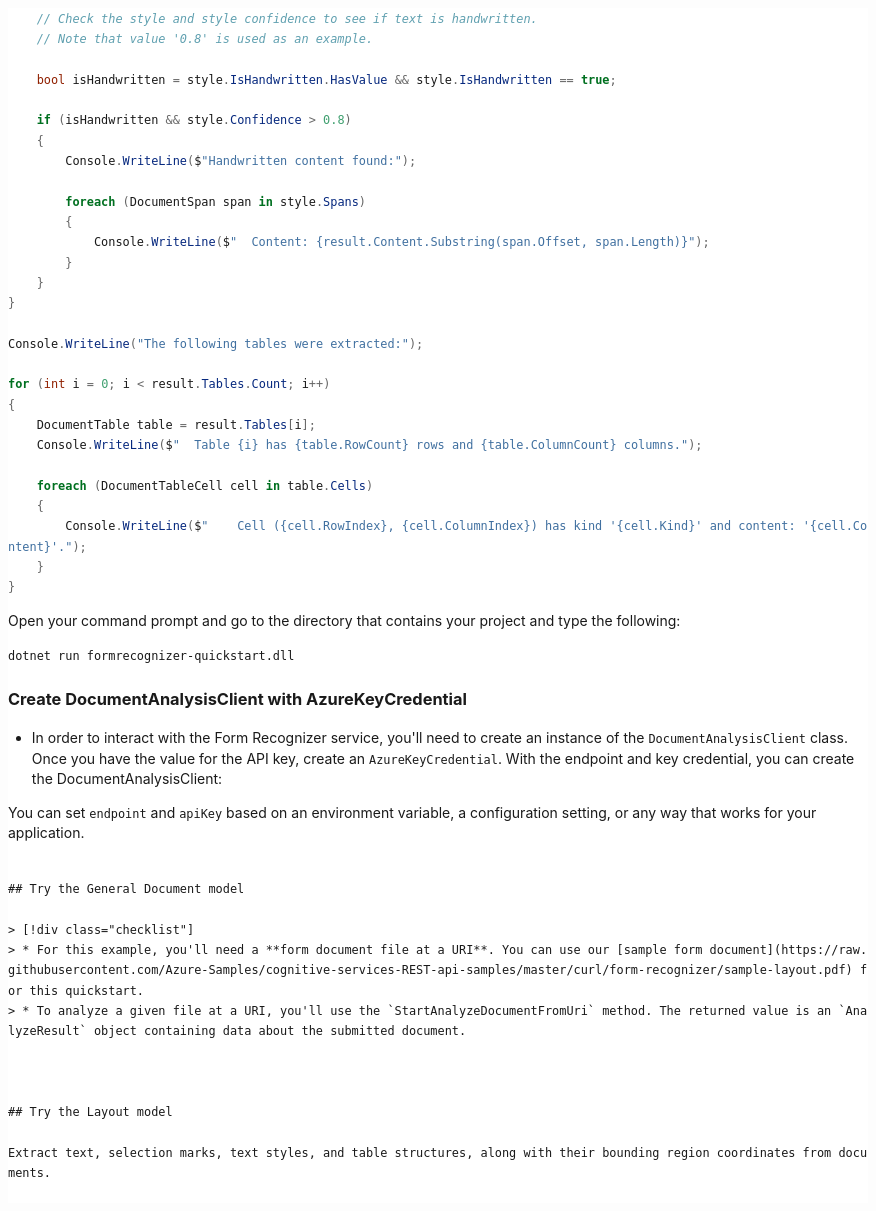 ```csharp
    // Check the style and style confidence to see if text is handwritten.
    // Note that value '0.8' is used as an example.

    bool isHandwritten = style.IsHandwritten.HasValue && style.IsHandwritten == true;

    if (isHandwritten && style.Confidence > 0.8)
    {
        Console.WriteLine($"Handwritten content found:");

        foreach (DocumentSpan span in style.Spans)
        {
            Console.WriteLine($"  Content: {result.Content.Substring(span.Offset, span.Length)}");
        }
    }
}

Console.WriteLine("The following tables were extracted:");

for (int i = 0; i < result.Tables.Count; i++)
{
    DocumentTable table = result.Tables[i];
    Console.WriteLine($"  Table {i} has {table.RowCount} rows and {table.ColumnCount} columns.");

    foreach (DocumentTableCell cell in table.Cells)
    {
        Console.WriteLine($"    Cell ({cell.RowIndex}, {cell.ColumnIndex}) has kind '{cell.Kind}' and content: '{cell.Content}'.");
    }
}

```

Open your command prompt and go to the directory that contains your project and type the following:

```console
dotnet run formrecognizer-quickstart.dll
```

### Create DocumentAnalysisClient with AzureKeyCredential

* In order to interact with the Form Recognizer service, you'll need to create an instance of the `DocumentAnalysisClient` class. Once you have the value for the API key, create an `AzureKeyCredential`. With the endpoint and key credential, you can create the DocumentAnalysisClient:

You can set `endpoint` and `apiKey` based on an environment variable, a configuration setting, or any way that works for your application.

```

## Try the General Document model

> [!div class="checklist"]
> * For this example, you'll need a **form document file at a URI**. You can use our [sample form document](https://raw.githubusercontent.com/Azure-Samples/cognitive-services-REST-api-samples/master/curl/form-recognizer/sample-layout.pdf) for this quickstart.
> * To analyze a given file at a URI, you'll use the `StartAnalyzeDocumentFromUri` method. The returned value is an `AnalyzeResult` object containing data about the submitted document.



## Try the Layout model

Extract text, selection marks, text styles, and table structures, along with their bounding region coordinates from documents.


```
